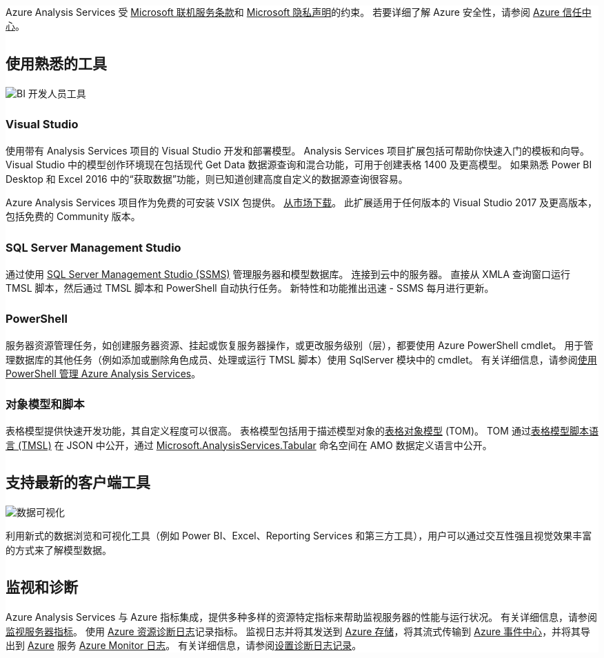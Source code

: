 Azure Analysis Services 受 [Microsoft 联机服务条款](https://www.microsoftvolumelicensing.com/DocumentSearch.aspx?Mode=3&DocumentTypeId=31)和 [Microsoft 隐私声明](https://privacy.microsoft.com/privacystatement)的约束。
若要详细了解 Azure 安全性，请参阅 [Azure 信任中心](https://www.trustcenter.cn/cloudservices/azure.html)。

## <a name="use-the-tools-you-already-know"></a>使用熟悉的工具

![BI 开发人员工具](./media/analysis-services-overview/aas-overview-dev-tools.png)

### <a name="visual-studio"></a>Visual Studio

使用带有 Analysis Services 项目的 Visual Studio 开发和部署模型。 Analysis Services 项目扩展包括可帮助你快速入门的模板和向导。 Visual Studio 中的模型创作环境现在包括现代 Get Data 数据源查询和混合功能，可用于创建表格 1400 及更高模型。 如果熟悉 Power BI Desktop 和 Excel 2016 中的“获取数据”功能，则已知道创建高度自定义的数据源查询很容易。 

Azure Analysis Services 项目作为免费的可安装 VSIX 包提供。 [从市场下载](https://marketplace.visualstudio.com/items?itemName=ProBITools.MicrosoftAnalysisServicesModelingProjects)。 此扩展适用于任何版本的 Visual Studio 2017 及更高版本，包括免费的 Community 版本。

### <a name="sql-server-management-studio"></a>SQL Server Management Studio

通过使用 [SQL Server Management Studio (SSMS)](https://docs.microsoft.com/sql/ssms/download-sql-server-management-studio-ssms) 管理服务器和模型数据库。 连接到云中的服务器。 直接从 XMLA 查询窗口运行 TMSL 脚本，然后通过 TMSL 脚本和 PowerShell 自动执行任务。 新特性和功能推出迅速 - SSMS 每月进行更新。

### <a name="powershell"></a>PowerShell

服务器资源管理任务，如创建服务器资源、挂起或恢复服务器操作，或更改服务级别（层），都要使用 Azure PowerShell cmdlet。 用于管理数据库的其他任务（例如添加或删除角色成员、处理或运行 TMSL 脚本）使用 SqlServer 模块中的 cmdlet。 有关详细信息，请参阅[使用 PowerShell 管理 Azure Analysis Services](analysis-services-powershell.md)。

### <a name="object-model-and-scripting"></a>对象模型和脚本

表格模型提供快速开发功能，其自定义程度可以很高。 表格模型包括用于描述模型对象的[表格对象模型](https://docs.microsoft.com/bi-reference/tom/introduction-to-the-tabular-object-model-tom-in-analysis-services-amo) (TOM)。 TOM 通过[表格模型脚本语言 (TMSL)](https://docs.microsoft.com/bi-reference/tmsl/tabular-model-scripting-language-tmsl-reference) 在 JSON 中公开，通过 [Microsoft.AnalysisServices.Tabular](https://docs.microsoft.com/dotnet/api/microsoft.analysisservices.tabular) 命名空间在 AMO 数据定义语言中公开。 

## <a name="supports-the-latest-client-tools"></a>支持最新的客户端工具

![数据可视化](./media/analysis-services-overview/aas-overview-clients.png)

利用新式的数据浏览和可视化工具（例如 Power BI、Excel、Reporting Services 和第三方工具），用户可以通过交互性强且视觉效果丰富的方式来了解模型数据。 

## <a name="monitoring-and-diagnostics"></a>监视和诊断

Azure Analysis Services 与 Azure 指标集成，提供多种多样的资源特定指标来帮助监视服务器的性能与运行状况。 有关详细信息，请参阅[监视服务器指标](analysis-services-monitor.md)。 使用 [Azure 资源诊断日志](../azure-monitor/platform/platform-logs-overview.md)记录指标。 监视日志并将其发送到 [Azure 存储](https://www.azure.cn/home/features/storage/)，将其流式传输到 [Azure 事件中心](https://www.azure.cn/home/features/event-hubs/)，并将其导出到 [Azure](https://www.azure.cn/) 服务 [Azure Monitor 日志](https://www.azure.cn/home/features/monitor/)。 有关详细信息，请参阅[设置诊断日志记录](analysis-services-logging.md)。

